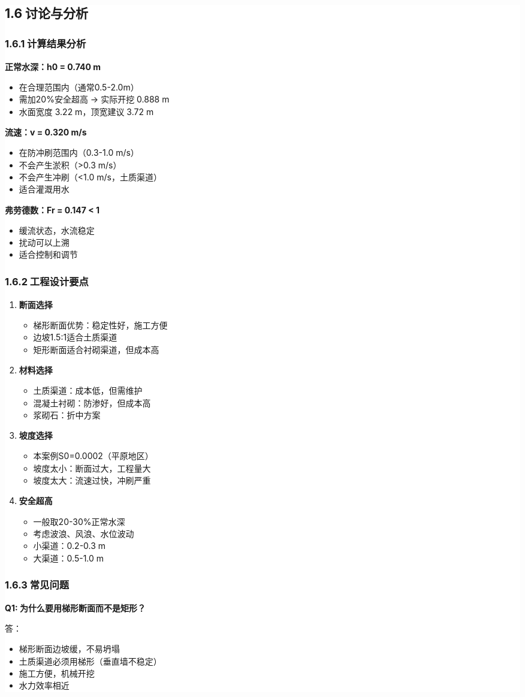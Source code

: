 
## 1.6 讨论与分析

### 1.6.1 计算结果分析

**正常水深：h0 = 0.740 m**
- 在合理范围内（通常0.5-2.0m）
- 需加20%安全超高 → 实际开挖 0.888 m
- 水面宽度 3.22 m，顶宽建议 3.72 m

**流速：v = 0.320 m/s**
- 在防冲刷范围内（0.3-1.0 m/s）
- 不会产生淤积（>0.3 m/s）
- 不会产生冲刷（<1.0 m/s，土质渠道）
- 适合灌溉用水

**弗劳德数：Fr = 0.147 < 1**
- 缓流状态，水流稳定
- 扰动可以上溯
- 适合控制和调节

### 1.6.2 工程设计要点

1. **断面选择**
   - 梯形断面优势：稳定性好，施工方便
   - 边坡1.5:1适合土质渠道
   - 矩形断面适合衬砌渠道，但成本高

2. **材料选择**
   - 土质渠道：成本低，但需维护
   - 混凝土衬砌：防渗好，但成本高
   - 浆砌石：折中方案

3. **坡度选择**
   - 本案例S0=0.0002（平原地区）
   - 坡度太小：断面过大，工程量大
   - 坡度太大：流速过快，冲刷严重

4. **安全超高**
   - 一般取20-30%正常水深
   - 考虑波浪、风浪、水位波动
   - 小渠道：0.2-0.3 m
   - 大渠道：0.5-1.0 m

### 1.6.3 常见问题

**Q1: 为什么要用梯形断面而不是矩形？**

答：
- 梯形断面边坡缓，不易坍塌
- 土质渠道必须用梯形（垂直墙不稳定）
- 施工方便，机械开挖
- 水力效率相近
